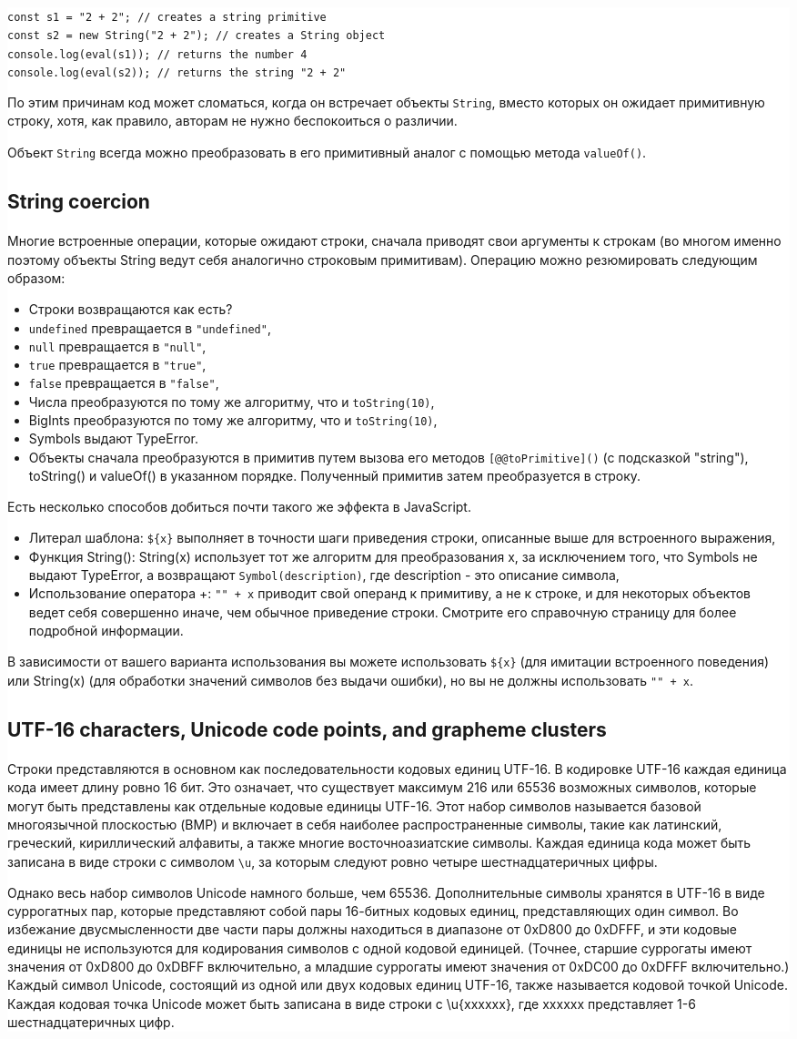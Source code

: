     const s1 = "2 + 2"; // creates a string primitive
    const s2 = new String("2 + 2"); // creates a String object
    console.log(eval(s1)); // returns the number 4
    console.log(eval(s2)); // returns the string "2 + 2"

По этим причинам код может сломаться, когда он встречает объекты `String`, вместо которых он ожидает примитивную строку, хотя, как правило, авторам не нужно беспокоиться о различии.

Объект `String` всегда можно преобразовать в его примитивный аналог с помощью метода `valueOf()`.

## String coercion
Многие встроенные операции, которые ожидают строки, сначала приводят свои аргументы к строкам (во многом именно поэтому объекты String ведут себя аналогично строковым примитивам). Операцию можно резюмировать следующим образом:

- Строки возвращаются как есть?
- `undefined` превращается в `"undefined"`,
- `null` превращается в `"null"`,
- `true` превращается в `"true"`,
- `false` превращается в `"false"`,
- Числа преобразуются по тому же алгоритму, что и `toString(10)`,
- BigInts преобразуются по тому же алгоритму, что и `toString(10)`,
- Symbols выдают TypeError.
- Объекты сначала преобразуются в примитив путем вызова его методов `[@@toPrimitive]()` (с подсказкой "string"), toString() и valueOf() в указанном порядке. Полученный примитив затем преобразуется в строку.

Есть несколько способов добиться почти такого же эффекта в JavaScript.

- Литерал шаблона: `${x}` выполняет в точности шаги приведения строки, описанные выше для встроенного выражения,
- Функция String(): String(x) использует тот же алгоритм для преобразования x, за исключением того, что Symbols не выдают TypeError, а возвращают `Symbol(description)`, где description - это описание символа,
- Использование оператора +: `"" + x` приводит свой операнд к примитиву, а не к строке, и для некоторых объектов ведет себя совершенно иначе, чем обычное приведение строки. Смотрите его справочную страницу для более подробной информации.

В зависимости от вашего варианта использования вы можете использовать `${x}` (для имитации встроенного поведения) или String(x) (для обработки значений символов без выдачи ошибки), но вы не должны использовать `"" + x`.

## UTF-16 characters, Unicode code points, and grapheme clusters
Строки представляются в основном как последовательности кодовых единиц UTF-16. В кодировке UTF-16 каждая единица кода имеет длину ровно 16 бит. Это означает, что существует максимум 216 или 65536 возможных символов, которые могут быть представлены как отдельные кодовые единицы UTF-16. Этот набор символов называется базовой многоязычной плоскостью (BMP) и включает в себя наиболее распространенные символы, такие как латинский, греческий, кириллический алфавиты, а также многие восточноазиатские символы. Каждая единица кода может быть записана в виде строки с символом `\u`, за которым следуют ровно четыре шестнадцатеричных цифры.

Однако весь набор символов Unicode намного больше, чем 65536. Дополнительные символы хранятся в UTF-16 в виде суррогатных пар, которые представляют собой пары 16-битных кодовых единиц, представляющих один символ. Во избежание двусмысленности две части пары должны находиться в диапазоне от 0xD800 до 0xDFFF, и эти кодовые единицы не используются для кодирования символов с одной кодовой единицей. (Точнее, старшие суррогаты имеют значения от 0xD800 до 0xDBFF включительно, а младшие суррогаты имеют значения от 0xDC00 до 0xDFFF включительно.) Каждый символ Unicode, состоящий из одной или двух кодовых единиц UTF-16, также называется кодовой точкой Unicode. Каждая кодовая точка Unicode может быть записана в виде строки с \u{xxxxxx}, где xxxxxx представляет 1-6 шестнадцатеричных цифр.
